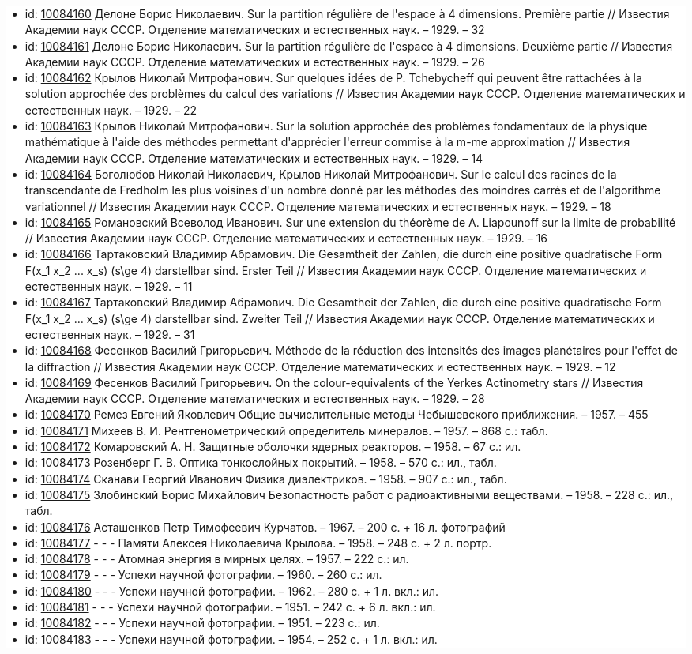 <ul>
<li>id: <a href="http://books.e-heritage.ru/book/10084160">10084160</a>	Делоне Борис Николаевич. Sur la partition régulière de l'espace à 4 dimensions. Première partie // Известия Академии наук СССР. Отделение математических и естественных наук. – 1929. – 32</li>
<li>id: <a href="http://books.e-heritage.ru/book/10084161">10084161</a>	Делоне Борис Николаевич. Sur la partition régulière de l'espace à 4 dimensions. Deuxième partie // Известия Академии наук СССР. Отделение математических и естественных наук. – 1929. – 26</li>
<li>id: <a href="http://books.e-heritage.ru/book/10084162">10084162</a>	Крылов Николай Митрофанович. Sur quelques idées de P. Tchebycheff qui peuvent être rattachées à la solution approchée des problèmes du calcul des variations // Известия Академии наук СССР. Отделение математических и естественных наук. – 1929. – 22</li>
<li>id: <a href="http://books.e-heritage.ru/book/10084163">10084163</a>	Крылов Николай Митрофанович. Sur la solution approchée des problèmes fondamentaux de la physique mathématique à l'aide des méthodes permettant d'apprécier l'erreur commise à la m-me approximation // Известия Академии наук СССР. Отделение математических и естественных наук. – 1929. – 14</li>
<li>id: <a href="http://books.e-heritage.ru/book/10084164">10084164</a>	Боголюбов Николай Николаевич, Крылов Николай Митрофанович. Sur le calcul des racines de la transcendante de Fredholm les plus voisines d'un nombre donné par les méthodes des moindres carrés et de l'algorithme variationnel // Известия Академии наук СССР. Отделение математических и естественных наук. – 1929. – 18</li>
<li>id: <a href="http://books.e-heritage.ru/book/10084165">10084165</a>	Романовский Всеволод Иванович. Sur une extension du théorème de A. Liapounoff sur la limite de probabilité // Известия Академии наук СССР. Отделение математических и естественных наук. – 1929. – 16</li>
<li>id: <a href="http://books.e-heritage.ru/book/10084166">10084166</a>	Тартаковский Владимир Абрамович. Die Gesamtheit der Zahlen, die durch eine positive quadratische Form F(x_1 x_2 ... x_s) (s\ge 4) darstellbar sind. Erster Teil // Известия Академии наук СССР. Отделение математических и естественных наук. – 1929. – 11</li>
<li>id: <a href="http://books.e-heritage.ru/book/10084167">10084167</a>	Тартаковский Владимир Абрамович. Die Gesamtheit der Zahlen, die durch eine positive quadratische Form F(x_1 x_2 … x_s) (s\ge 4) darstellbar sind. Zweiter Teil // Известия Академии наук СССР. Отделение математических и естественных наук. – 1929. – 31</li>
<li>id: <a href="http://books.e-heritage.ru/book/10084168">10084168</a>	Фесенков Василий Григорьевич. Méthode de la réduction des intensités des images planétaires pour l'effet de la diffraction // Известия Академии наук СССР. Отделение математических и естественных наук. – 1929. – 12</li>
<li>id: <a href="http://books.e-heritage.ru/book/10084169">10084169</a>	Фесенков Василий Григорьевич. On the colour-equivalents of the Yerkes Actinometry stars // Известия Академии наук СССР. Отделение математических и естественных наук. – 1929. – 28</li>
<li>id: <a href="http://books.e-heritage.ru/book/10084170">10084170</a>	Ремез Евгений Яковлевич Общие вычислительные методы Чебышевского приближения. – 1957. – 455</li>
<li>id: <a href="http://books.e-heritage.ru/book/10084171">10084171</a>	Михеев В. И. Рентгенометрический определитель минералов. – 1957. – 868 с.: табл.</li>
<li>id: <a href="http://books.e-heritage.ru/book/10084172">10084172</a>	Комаровский А. Н. Защитные оболочки ядерных реакторов. – 1958. – 67 с.: ил.</li>
<li>id: <a href="http://books.e-heritage.ru/book/10084173">10084173</a>	Розенберг Г. В. Оптика тонкослойных покрытий. – 1958. – 570 с.: ил., табл.</li>
<li>id: <a href="http://books.e-heritage.ru/book/10084174">10084174</a>	Сканави Георгий Иванович Физика диэлектриков. – 1958. – 907 с.: ил., табл.</li>
<li>id: <a href="http://books.e-heritage.ru/book/10084175">10084175</a>	Злобинский Борис Михайлович Безопастность работ с радиоактивными веществами. – 1958. – 228 с.: ил., табл.</li>
<li>id: <a href="http://books.e-heritage.ru/book/10084176">10084176</a>	Асташенков Петр Тимофеевич Курчатов. – 1967. – 200 с. + 16 л. фотографий</li>
<li>id: <a href="http://books.e-heritage.ru/book/10084177">10084177</a>	- - - Памяти Алексея Николаевича Крылова. – 1958. – 248 с. + 2 л. портр.</li>
<li>id: <a href="http://books.e-heritage.ru/book/10084178">10084178</a>	- - - Атомная энергия в мирных целях. – 1957. – 222 с.: ил.</li>
<li>id: <a href="http://books.e-heritage.ru/book/10084179">10084179</a>	- - - Успехи научной фотографии. – 1960. – 260 с.: ил.</li>
<li>id: <a href="http://books.e-heritage.ru/book/10084180">10084180</a>	- - - Успехи научной фотографии. – 1962. – 280 с. + 1 л. вкл.: ил.</li>
<li>id: <a href="http://books.e-heritage.ru/book/10084181">10084181</a>	- - - Успехи научной фотографии. – 1951. – 242 с. + 6 л. вкл.: ил.</li>
<li>id: <a href="http://books.e-heritage.ru/book/10084182">10084182</a>	- - - Успехи научной фотографии. – 1951. – 223 с.: ил.</li>
<li>id: <a href="http://books.e-heritage.ru/book/10084183">10084183</a>	- - - Успехи научной фотографии. – 1954. – 252 с. + 1 л. вкл.: ил.</li>